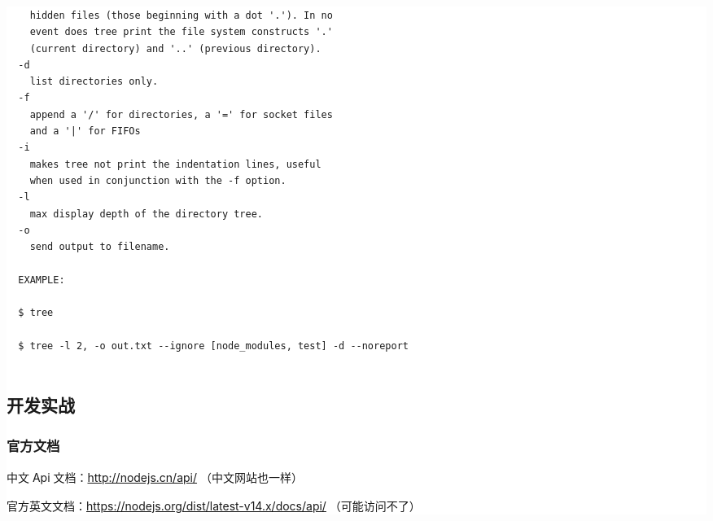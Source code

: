 ```shell
    hidden files (those beginning with a dot '.'). In no
    event does tree print the file system constructs '.'
    (current directory) and '..' (previous directory).
  -d
    list directories only.
  -f
    append a '/' for directories, a '=' for socket files
    and a '|' for FIFOs
  -i
    makes tree not print the indentation lines, useful
    when used in conjunction with the -f option.
  -l
    max display depth of the directory tree.
  -o
    send output to filename.

  EXAMPLE:

  $ tree

  $ tree -l 2, -o out.txt --ignore [node_modules, test] -d --noreport


```





## 开发实战

### 官方文档

中文 Api 文档：http://nodejs.cn/api/ （中文网站也一样）

官方英文文档：https://nodejs.org/dist/latest-v14.x/docs/api/ （可能访问不了）





